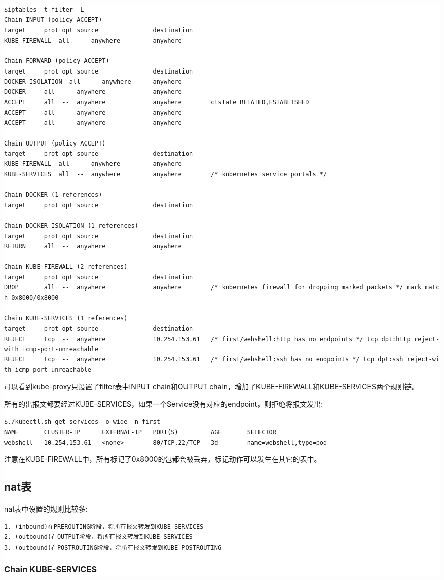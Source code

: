 	$iptables -t filter -L
	Chain INPUT (policy ACCEPT)
	target     prot opt source               destination
	KUBE-FIREWALL  all  --  anywhere         anywhere

	Chain FORWARD (policy ACCEPT)
	target     prot opt source               destination
	DOCKER-ISOLATION  all  --  anywhere      anywhere
	DOCKER     all  --  anywhere             anywhere
	ACCEPT     all  --  anywhere             anywhere        ctstate RELATED,ESTABLISHED
	ACCEPT     all  --  anywhere             anywhere
	ACCEPT     all  --  anywhere             anywhere

	Chain OUTPUT (policy ACCEPT)
	target     prot opt source               destination
	KUBE-FIREWALL  all  --  anywhere         anywhere
	KUBE-SERVICES  all  --  anywhere         anywhere        /* kubernetes service portals */

	Chain DOCKER (1 references)
	target     prot opt source               destination

	Chain DOCKER-ISOLATION (1 references)
	target     prot opt source               destination
	RETURN     all  --  anywhere             anywhere

	Chain KUBE-FIREWALL (2 references)
	target     prot opt source               destination
	DROP       all  --  anywhere             anywhere        /* kubernetes firewall for dropping marked packets */ mark match 0x8000/0x8000

	Chain KUBE-SERVICES (1 references)
	target     prot opt source               destination
	REJECT     tcp  --  anywhere             10.254.153.61   /* first/webshell:http has no endpoints */ tcp dpt:http reject-with icmp-port-unreachable
	REJECT     tcp  --  anywhere             10.254.153.61   /* first/webshell:ssh has no endpoints */ tcp dpt:ssh reject-with icmp-port-unreachable

可以看到kube-proxy只设置了filter表中INPUT chain和OUTPUT chain，增加了KUBE-FIREWALL和KUBE-SERVICES两个规则链。

所有的出报文都要经过KUBE-SERVICES，如果一个Service没有对应的endpoint，则拒绝将报文发出:

	$./kubectl.sh get services -o wide -n first
	NAME       CLUSTER-IP      EXTERNAL-IP   PORT(S)         AGE       SELECTOR
	webshell   10.254.153.61   <none>        80/TCP,22/TCP   3d        name=webshell,type=pod

注意在KUBE-FIREWALL中，所有标记了0x8000的包都会被丢弃，标记动作可以发生在其它的表中。

## nat表

nat表中设置的规则比较多:

	1. (inbound)在PREROUTING阶段，将所有报文转发到KUBE-SERVICES
	2. (outbound)在OUTPUT阶段，将所有报文转发到KUBE-SERVICES
	3. (outbound)在POSTROUTING阶段，将所有报文转发到KUBE-POSTROUTING

### Chain KUBE-SERVICES
